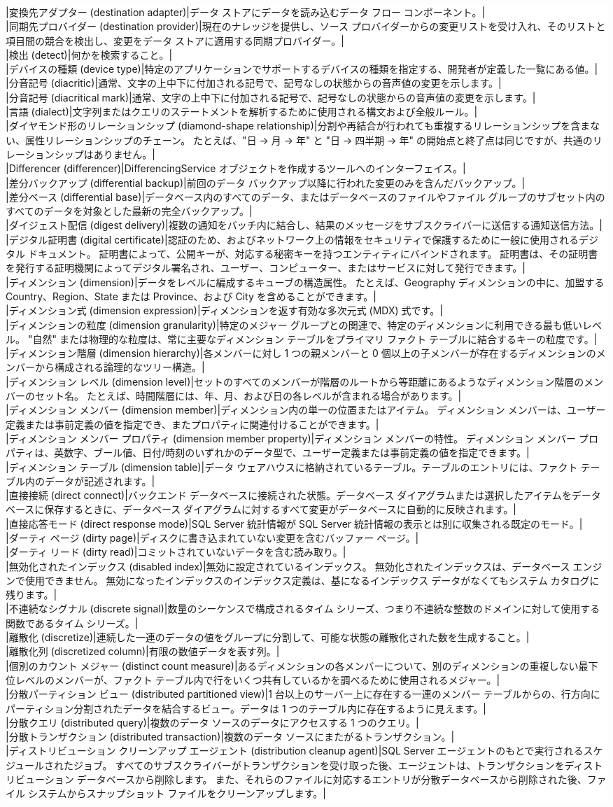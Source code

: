 |変換先アダプター (destination adapter)|データ ストアにデータを読み込むデータ フロー コンポーネント。|  
|同期先プロバイダー (destination provider)|現在のナレッジを提供し、ソース プロバイダーからの変更リストを受け入れ、そのリストと項目間の競合を検出し、変更をデータ ストアに適用する同期プロバイダー。|  
|検出 (detect)|何かを検索すること。|  
|デバイスの種類 (device type)|特定のアプリケーションでサポートするデバイスの種類を指定する、開発者が定義した一覧にある値。|  
|分音記号 (diacritic)|通常、文字の上中下に付加される記号で、記号なしの状態からの音声値の変更を示します。|  
|分音記号 (diacritical mark)|通常、文字の上中下に付加される記号で、記号なしの状態からの音声値の変更を示します。|  
|言語 (dialect)|文字列またはクエリのステートメントを解析するために使用される構文および全般ルール。|  
|ダイヤモンド形のリレーションシップ (diamond-shape relationship)|分割や再結合が行われても重複するリレーションシップを含まない、属性リレーションシップのチェーン。 たとえば、"日 -> 月 -> 年" と "日 -> 四半期 -> 年" の開始点と終了点は同じですが、共通のリレーションシップはありません。|  
|Differencer (differencer)|DifferencingService オブジェクトを作成するツールへのインターフェイス。|  
|差分バックアップ (differential backup)|前回のデータ バックアップ以降に行われた変更のみを含んだバックアップ。|  
|差分ベース (differential base)|データベース内のすべてのデータ、またはデータベースのファイルやファイル グループのサブセット内のすべてのデータを対象とした最新の完全バックアップ。|  
|ダイジェスト配信 (digest delivery)|複数の通知をバッチ内に結合し、結果のメッセージをサブスクライバーに送信する通知送信方法。|  
|デジタル証明書 (digital certificate)|認証のため、およびネットワーク上の情報をセキュリティで保護するために一般に使用されるデジタル ドキュメント。 証明書によって、公開キーが、対応する秘密キーを持つエンティティにバインドされます。 証明書は、その証明書を発行する証明機関によってデジタル署名され、ユーザー、コンピューター、またはサービスに対して発行できます。|  
|ディメンション (dimension)|データをレベルに編成するキューブの構造属性。 たとえば、Geography ディメンションの中に、加盟する Country、Region、State または Province、および City を含めることができます。|  
|ディメンション式 (dimension expression)|ディメンションを返す有効な多次元式 (MDX) 式です。|  
|ディメンションの粒度 (dimension granularity)|特定のメジャー グループとの関連で、特定のディメンションに利用できる最も低いレベル。 "自然" または物理的な粒度は、常に主要なディメンション テーブルをプライマリ ファクト テーブルに結合するキーの粒度です。|  
|ディメンション階層 (dimension hierarchy)|各メンバーに対し 1 つの親メンバーと 0 個以上の子メンバーが存在するディメンションのメンバーから構成される論理的なツリー構造。|  
|ディメンション レベル (dimension level)|セットのすべてのメンバーが階層のルートから等距離にあるようなディメンション階層のメンバーのセット名。 たとえば、時間階層には、年、月、および日の各レベルが含まれる場合があります。|  
|ディメンション メンバー (dimension member)|ディメンション内の単一の位置またはアイテム。 ディメンション メンバーは、ユーザー定義または事前定義の値を指定でき、またプロパティに関連付けることができます。|  
|ディメンション メンバー プロパティ (dimension member property)|ディメンション メンバーの特性。 ディメンション メンバー プロパティは、英数字、ブール値、日付/時刻のいずれかのデータ型で、ユーザー定義または事前定義の値を指定できます。|  
|ディメンション テーブル (dimension table)|データ ウェアハウスに格納されているテーブル。テーブルのエントリには、ファクト テーブル内のデータが記述されます。|  
|直接接続 (direct connect)|バックエンド データベースに接続された状態。データベース ダイアグラムまたは選択したアイテムをデータベースに保存するときに、データベース ダイアグラムに対するすべて変更がデータベースに自動的に反映されます。|  
|直接応答モード (direct response mode)|SQL Server 統計情報が SQL Server 統計情報の表示とは別に収集される既定のモード。|  
|ダーティ ページ (dirty page)|ディスクに書き込まれていない変更を含むバッファー ページ。|  
|ダーティ リード (dirty read)|コミットされていないデータを含む読み取り。|  
|無効化されたインデックス (disabled index)|無効に設定されているインデックス。 無効化されたインデックスは、データベース エンジンで使用できません。 無効になったインデックスのインデックス定義は、基になるインデックス データがなくてもシステム カタログに残ります。|  
|不連続なシグナル (discrete signal)|数量のシーケンスで構成されるタイム シリーズ、つまり不連続な整数のドメインに対して使用する関数であるタイム シリーズ。|  
|離散化 (discretize)|連続した一連のデータの値をグループに分割して、可能な状態の離散化された数を生成すること。|  
|離散化列 (discretized column)|有限の数値データを表す列。|  
|個別のカウント メジャー (distinct count measure)|あるディメンションの各メンバーについて、別のディメンションの重複しない最下位レベルのメンバーが、ファクト テーブル内で行をいくつ共有しているかを調べるために使用されるメジャー。|  
|分散パーティション ビュー (distributed partitioned view)|1 台以上のサーバー上に存在する一連のメンバー テーブルからの、行方向にパーティション分割されたデータを結合するビュー。データは 1 つのテーブル内に存在するように見えます。|  
|分散クエリ (distributed query)|複数のデータ ソースのデータにアクセスする 1 つのクエリ。|  
|分散トランザクション (distributed transaction)|複数のデータ ソースにまたがるトランザクション。|  
|ディストリビューション クリーンアップ エージェント (distribution cleanup agent)|SQL Server エージェントのもとで実行されるスケジュールされたジョブ。 すべてのサブスクライバーがトランザクションを受け取った後、エージェントは、トランザクションをディストリビューション データベースから削除します。 また、それらのファイルに対応するエントリが分散データベースから削除された後、ファイル システムからスナップショット ファイルをクリーンアップします。|  
